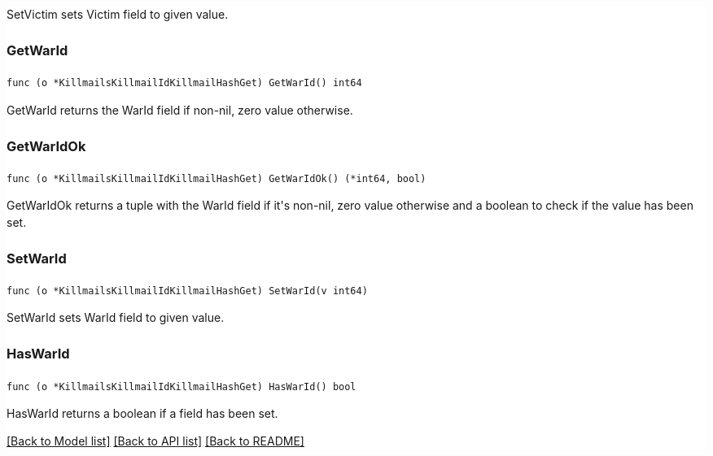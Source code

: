 SetVictim sets Victim field to given value.


### GetWarId

`func (o *KillmailsKillmailIdKillmailHashGet) GetWarId() int64`

GetWarId returns the WarId field if non-nil, zero value otherwise.

### GetWarIdOk

`func (o *KillmailsKillmailIdKillmailHashGet) GetWarIdOk() (*int64, bool)`

GetWarIdOk returns a tuple with the WarId field if it's non-nil, zero value otherwise
and a boolean to check if the value has been set.

### SetWarId

`func (o *KillmailsKillmailIdKillmailHashGet) SetWarId(v int64)`

SetWarId sets WarId field to given value.

### HasWarId

`func (o *KillmailsKillmailIdKillmailHashGet) HasWarId() bool`

HasWarId returns a boolean if a field has been set.


[[Back to Model list]](../README.md#documentation-for-models) [[Back to API list]](../README.md#documentation-for-api-endpoints) [[Back to README]](../README.md)


